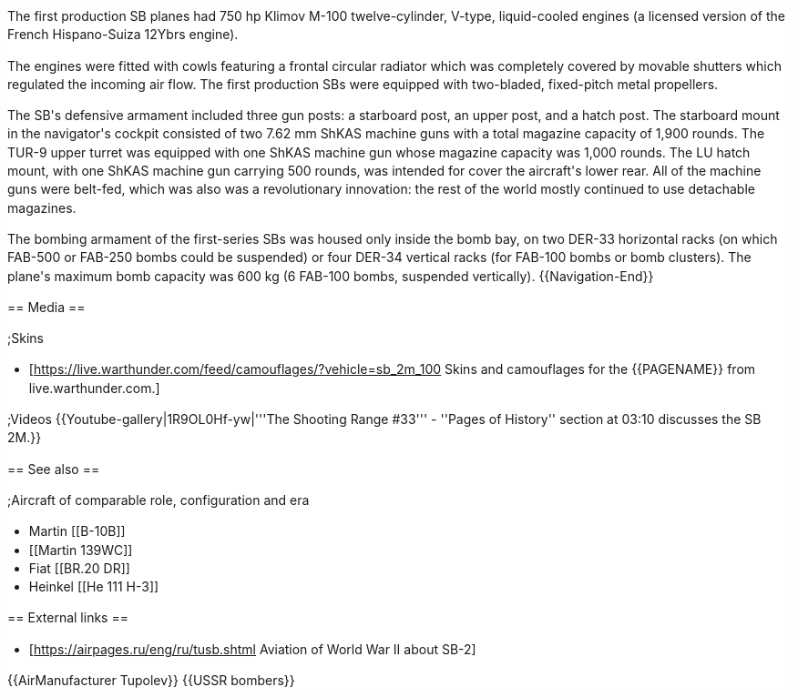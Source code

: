 The first production SB planes had 750 hp Klimov M-100 twelve-cylinder, V-type, liquid-cooled engines (a licensed version of the French Hispano-Suiza 12Ybrs engine).

The engines were fitted with cowls featuring a frontal circular radiator which was completely covered by movable shutters which regulated the incoming air flow. The first production SBs were equipped with two-bladed, fixed-pitch metal propellers.

The SB's defensive armament included three gun posts: a starboard post, an upper post, and a hatch post. The starboard mount in the navigator's cockpit consisted of two 7.62 mm ShKAS machine guns with a total magazine capacity of 1,900 rounds. The TUR-9 upper turret was equipped with one ShKAS machine gun whose magazine capacity was 1,000 rounds. The LU hatch mount, with one ShKAS machine gun carrying 500 rounds, was intended for cover the aircraft's lower rear. All of the machine guns were belt-fed, which was also was a revolutionary innovation: the rest of the world mostly continued to use detachable magazines.

The bombing armament of the first-series SBs was housed only inside the bomb bay, on two DER-33 horizontal racks (on which FAB-500 or FAB-250 bombs could be suspended) or four DER-34 vertical racks (for FAB-100 bombs or bomb clusters). The plane's maximum bomb capacity was 600 kg (6 FAB-100 bombs, suspended vertically).
{{Navigation-End}}

== Media ==


;Skins

* [https://live.warthunder.com/feed/camouflages/?vehicle=sb_2m_100 Skins and camouflages for the {{PAGENAME}} from live.warthunder.com.]

;Videos
{{Youtube-gallery|1R9OL0Hf-yw|'''The Shooting Range #33''' - ''Pages of History'' section at 03:10 discusses the SB 2M.}}

== See also ==


;Aircraft of comparable role, configuration and era

* Martin [[B-10B]]
* [[Martin 139WC]]
* Fiat [[BR.20 DR]]
* Heinkel [[He 111 H-3]]

== External links ==

* [https://airpages.ru/eng/ru/tusb.shtml Aviation of World War II about SB-2]   

{{AirManufacturer Tupolev}}
{{USSR bombers}}